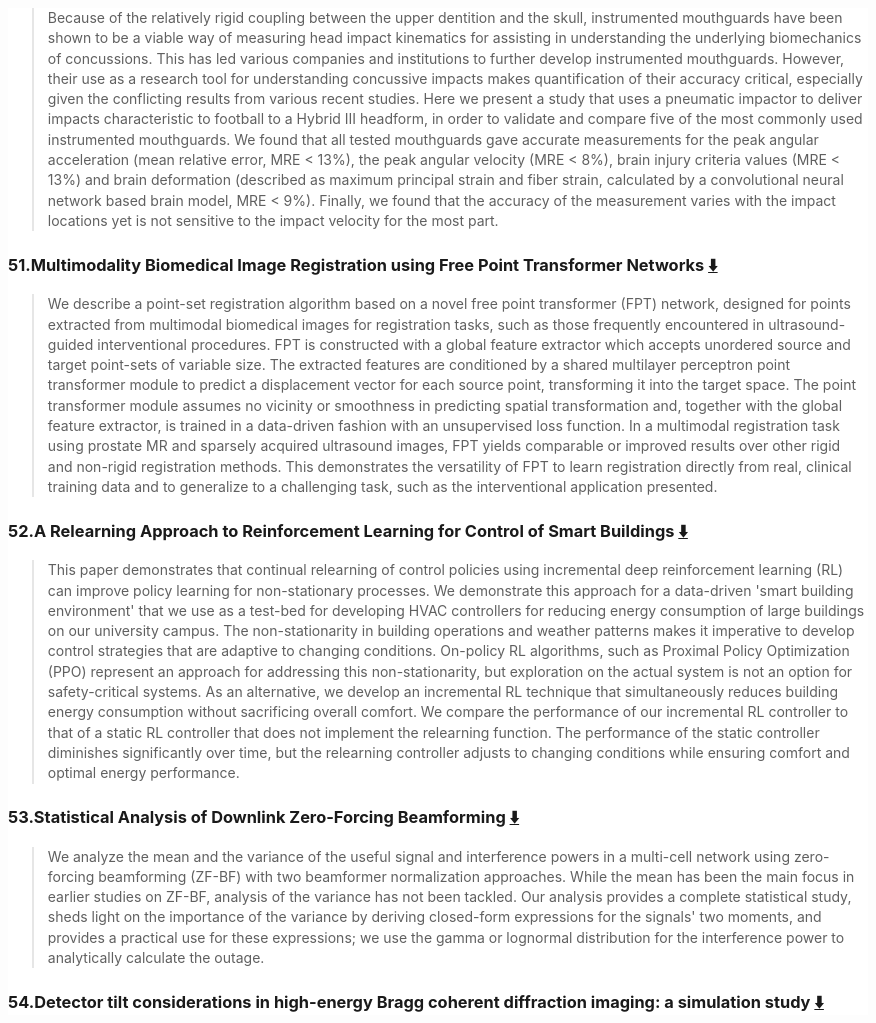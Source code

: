 >  Because of the relatively rigid coupling between the upper dentition and the skull, instrumented mouthguards have been shown to be a viable way of measuring head impact kinematics for assisting in understanding the underlying biomechanics of concussions. This has led various companies and institutions to further develop instrumented mouthguards. However, their use as a research tool for understanding concussive impacts makes quantification of their accuracy critical, especially given the conflicting results from various recent studies. Here we present a study that uses a pneumatic impactor to deliver impacts characteristic to football to a Hybrid III headform, in order to validate and compare five of the most commonly used instrumented mouthguards. We found that all tested mouthguards gave accurate measurements for the peak angular acceleration (mean relative error, MRE &lt; 13%), the peak angular velocity (MRE &lt; 8%), brain injury criteria values (MRE &lt; 13%) and brain deformation (described as maximum principal strain and fiber strain, calculated by a convolutional neural network based brain model, MRE &lt; 9%). Finally, we found that the accuracy of the measurement varies with the impact locations yet is not sensitive to the impact velocity for the most part.      
### 51.Multimodality Biomedical Image Registration using Free Point Transformer Networks  [ :arrow_down: ](https://arxiv.org/pdf/2008.01885.pdf)
>  We describe a point-set registration algorithm based on a novel free point transformer (FPT) network, designed for points extracted from multimodal biomedical images for registration tasks, such as those frequently encountered in ultrasound-guided interventional procedures. FPT is constructed with a global feature extractor which accepts unordered source and target point-sets of variable size. The extracted features are conditioned by a shared multilayer perceptron point transformer module to predict a displacement vector for each source point, transforming it into the target space. The point transformer module assumes no vicinity or smoothness in predicting spatial transformation and, together with the global feature extractor, is trained in a data-driven fashion with an unsupervised loss function. In a multimodal registration task using prostate MR and sparsely acquired ultrasound images, FPT yields comparable or improved results over other rigid and non-rigid registration methods. This demonstrates the versatility of FPT to learn registration directly from real, clinical training data and to generalize to a challenging task, such as the interventional application presented.      
### 52.A Relearning Approach to Reinforcement Learning for Control of Smart Buildings  [ :arrow_down: ](https://arxiv.org/pdf/2008.01879.pdf)
>  This paper demonstrates that continual relearning of control policies using incremental deep reinforcement learning (RL) can improve policy learning for non-stationary processes. We demonstrate this approach for a data-driven 'smart building environment' that we use as a test-bed for developing HVAC controllers for reducing energy consumption of large buildings on our university campus. The non-stationarity in building operations and weather patterns makes it imperative to develop control strategies that are adaptive to changing conditions. On-policy RL algorithms, such as Proximal Policy Optimization (PPO) represent an approach for addressing this non-stationarity, but exploration on the actual system is not an option for safety-critical systems. As an alternative, we develop an incremental RL technique that simultaneously reduces building energy consumption without sacrificing overall comfort. We compare the performance of our incremental RL controller to that of a static RL controller that does not implement the relearning function. The performance of the static controller diminishes significantly over time, but the relearning controller adjusts to changing conditions while ensuring comfort and optimal energy performance.      
### 53.Statistical Analysis of Downlink Zero-Forcing Beamforming  [ :arrow_down: ](https://arxiv.org/pdf/2008.01875.pdf)
>  We analyze the mean and the variance of the useful signal and interference powers in a multi-cell network using zero-forcing beamforming (ZF-BF) with two beamformer normalization approaches. While the mean has been the main focus in earlier studies on ZF-BF, analysis of the variance has not been tackled. Our analysis provides a complete statistical study, sheds light on the importance of the variance by deriving closed-form expressions for the signals' two moments, and provides a practical use for these expressions; we use the gamma or lognormal distribution for the interference power to analytically calculate the outage.      
### 54.Detector tilt considerations in high-energy Bragg coherent diffraction imaging: a simulation study  [ :arrow_down: ](https://arxiv.org/pdf/2008.01843.pdf)